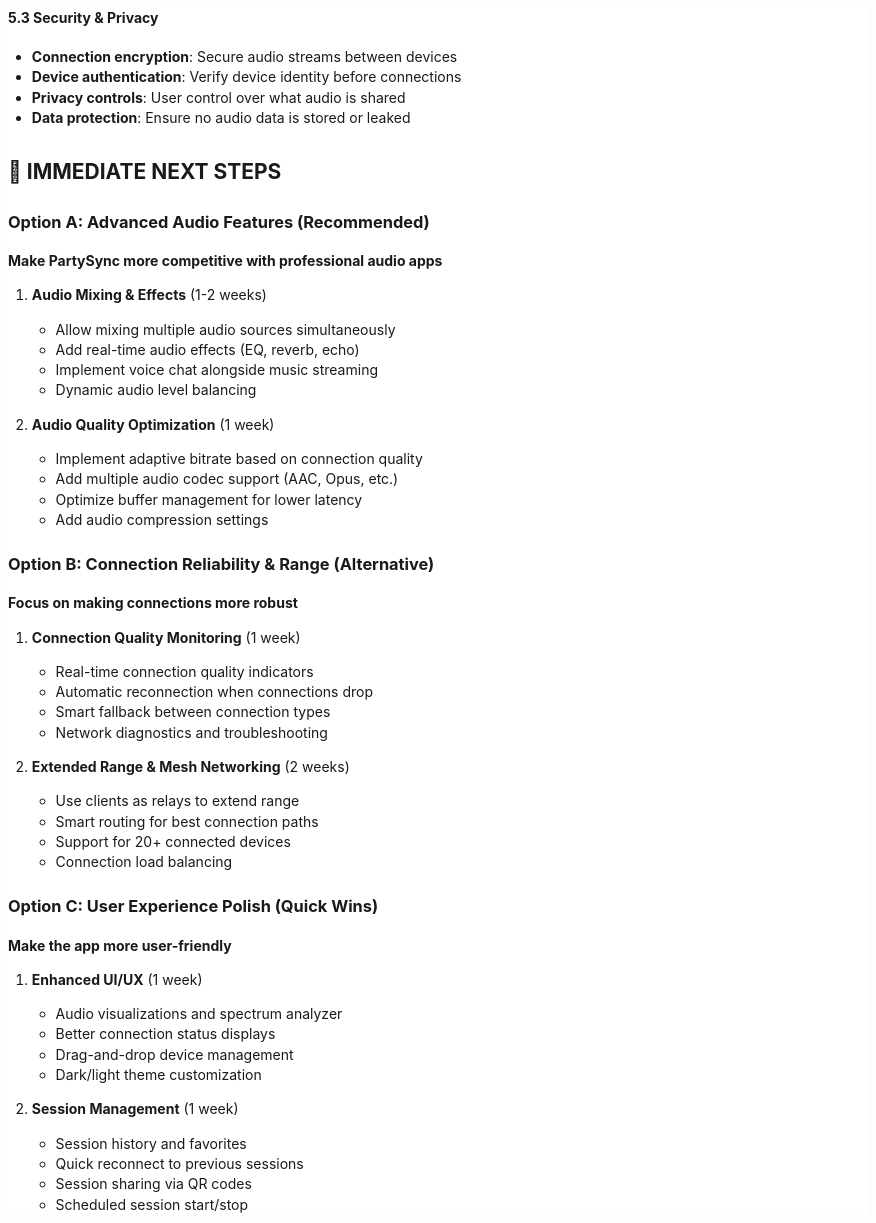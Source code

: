 #### 5.3 Security & Privacy
- **Connection encryption**: Secure audio streams between devices
- **Device authentication**: Verify device identity before connections
- **Privacy controls**: User control over what audio is shared
- **Data protection**: Ensure no audio data is stored or leaked

## 🎯 IMMEDIATE NEXT STEPS

### Option A: Advanced Audio Features (Recommended)
**Make PartySync more competitive with professional audio apps**

1. **Audio Mixing & Effects** (1-2 weeks)
   - Allow mixing multiple audio sources simultaneously
   - Add real-time audio effects (EQ, reverb, echo)
   - Implement voice chat alongside music streaming
   - Dynamic audio level balancing

2. **Audio Quality Optimization** (1 week)
   - Implement adaptive bitrate based on connection quality
   - Add multiple audio codec support (AAC, Opus, etc.)
   - Optimize buffer management for lower latency
   - Add audio compression settings

### Option B: Connection Reliability & Range (Alternative)
**Focus on making connections more robust**

1. **Connection Quality Monitoring** (1 week)
   - Real-time connection quality indicators
   - Automatic reconnection when connections drop
   - Smart fallback between connection types
   - Network diagnostics and troubleshooting

2. **Extended Range & Mesh Networking** (2 weeks)
   - Use clients as relays to extend range
   - Smart routing for best connection paths
   - Support for 20+ connected devices
   - Connection load balancing

### Option C: User Experience Polish (Quick Wins)
**Make the app more user-friendly**

1. **Enhanced UI/UX** (1 week)
   - Audio visualizations and spectrum analyzer
   - Better connection status displays
   - Drag-and-drop device management
   - Dark/light theme customization

2. **Session Management** (1 week)  
   - Session history and favorites
   - Quick reconnect to previous sessions
   - Session sharing via QR codes
   - Scheduled session start/stop
